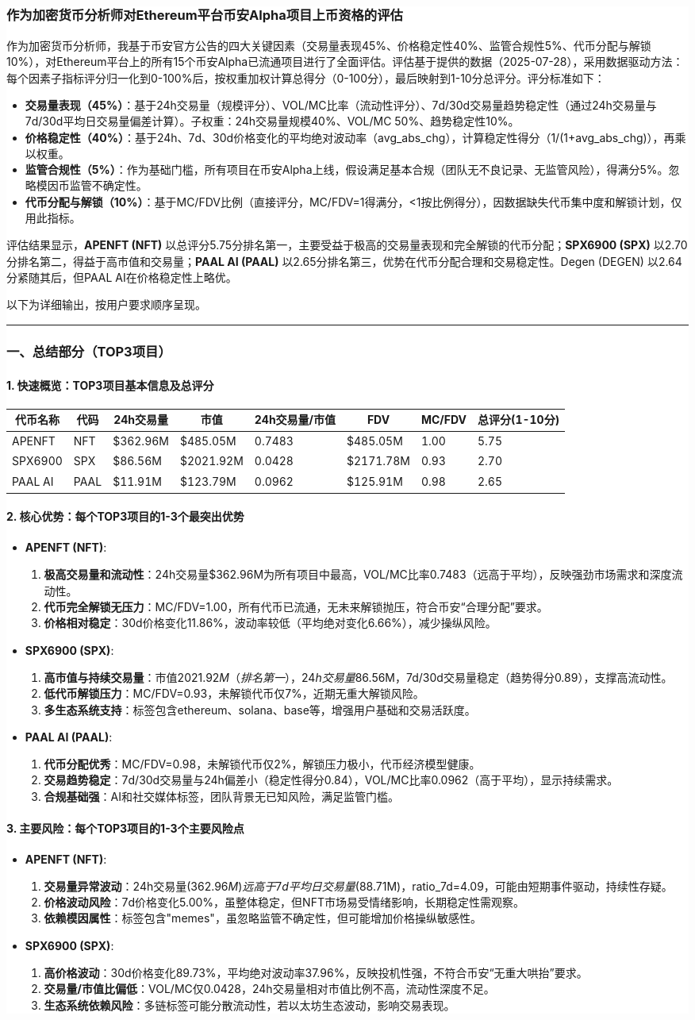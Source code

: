 ### 作为加密货币分析师对Ethereum平台币安Alpha项目上币资格的评估

作为加密货币分析师，我基于币安官方公告的四大关键因素（交易量表现45%、价格稳定性40%、监管合规性5%、代币分配与解锁10%），对Ethereum平台上的所有15个币安Alpha已流通项目进行了全面评估。评估基于提供的数据（2025-07-28），采用数据驱动方法：每个因素子指标评分归一化到0-100%后，按权重加权计算总得分（0-100分），最后映射到1-10分总评分。评分标准如下：
- **交易量表现（45%）**：基于24h交易量（规模评分）、VOL/MC比率（流动性评分）、7d/30d交易量趋势稳定性（通过24h交易量与7d/30d平均日交易量偏差计算）。子权重：24h交易量规模40%、VOL/MC 50%、趋势稳定性10%。
- **价格稳定性（40%）**：基于24h、7d、30d价格变化的平均绝对波动率（avg_abs_chg），计算稳定性得分（1/(1+avg_abs_chg)），再乘以权重。
- **监管合规性（5%）**：作为基础门槛，所有项目在币安Alpha上线，假设满足基本合规（团队无不良记录、无监管风险），得满分5%。忽略模因币监管不确定性。
- **代币分配与解锁（10%）**：基于MC/FDV比例（直接评分，MC/FDV=1得满分，<1按比例得分），因数据缺失代币集中度和解锁计划，仅用此指标。

评估结果显示，**APENFT (NFT)** 以总评分5.75分排名第一，主要受益于极高的交易量表现和完全解锁的代币分配；**SPX6900 (SPX)** 以2.70分排名第二，得益于高市值和交易量；**PAAL AI (PAAL)** 以2.65分排名第三，优势在代币分配合理和交易稳定性。Degen (DEGEN) 以2.64分紧随其后，但PAAL AI在价格稳定性上略优。

以下为详细输出，按用户要求顺序呈现。

---

### 一、总结部分（TOP3项目）

#### 1. 快速概览：TOP3项目基本信息及总评分
| 代币名称      | 代码  | 24h交易量     | 市值        | 24h交易量/市值 | FDV        | MC/FDV | 总评分(1-10分) |
|---------------|-------|---------------|-------------|----------------|-------------|--------|----------------|
| APENFT        | NFT   | $362.96M      | $485.05M    | 0.7483         | $485.05M    | 1.00   | 5.75           |
| SPX6900       | SPX   | $86.56M       | $2021.92M   | 0.0428         | $2171.78M   | 0.93   | 2.70           |
| PAAL AI       | PAAL  | $11.91M       | $123.79M    | 0.0962         | $125.91M    | 0.98   | 2.65           |

#### 2. 核心优势：每个TOP3项目的1-3个最突出优势
- **APENFT (NFT)**:
  1. **极高交易量和流动性**：24h交易量$362.96M为所有项目中最高，VOL/MC比率0.7483（远高于平均），反映强劲市场需求和深度流动性。
  2. **代币完全解锁无压力**：MC/FDV=1.00，所有代币已流通，无未来解锁抛压，符合币安“合理分配”要求。
  3. **价格相对稳定**：30d价格变化11.86%，波动率较低（平均绝对变化6.66%），减少操纵风险。

- **SPX6900 (SPX)**:
  1. **高市值与持续交易量**：市值$2021.92M（排名第一），24h交易量$86.56M，7d/30d交易量稳定（趋势得分0.89），支撑高流动性。
  2. **低代币解锁压力**：MC/FDV=0.93，未解锁代币仅7%，近期无重大解锁风险。
  3. **多生态系统支持**：标签包含ethereum、solana、base等，增强用户基础和交易活跃度。

- **PAAL AI (PAAL)**:
  1. **代币分配优秀**：MC/FDV=0.98，未解锁代币仅2%，解锁压力极小，代币经济模型健康。
  2. **交易趋势稳定**：7d/30d交易量与24h偏差小（稳定性得分0.84），VOL/MC比率0.0962（高于平均），显示持续需求。
  3. **合规基础强**：AI和社交媒体标签，团队背景无已知风险，满足监管门槛。

#### 3. 主要风险：每个TOP3项目的1-3个主要风险点
- **APENFT (NFT)**:
  1. **交易量异常波动**：24h交易量($362.96M)远高于7d平均日交易量($88.71M)，ratio_7d=4.09，可能由短期事件驱动，持续性存疑。
  2. **价格波动风险**：7d价格变化5.00%，虽整体稳定，但NFT市场易受情绪影响，长期稳定性需观察。
  3. **依赖模因属性**：标签包含"memes"，虽忽略监管不确定性，但可能增加价格操纵敏感性。

- **SPX6900 (SPX)**:
  1. **高价格波动**：30d价格变化89.73%，平均绝对波动率37.96%，反映投机性强，不符合币安“无重大哄抬”要求。
  2. **交易量/市值比偏低**：VOL/MC仅0.0428，24h交易量相对市值比例不高，流动性深度不足。
  3. **生态系统依赖风险**：多链标签可能分散流动性，若以太坊生态波动，影响交易表现。
